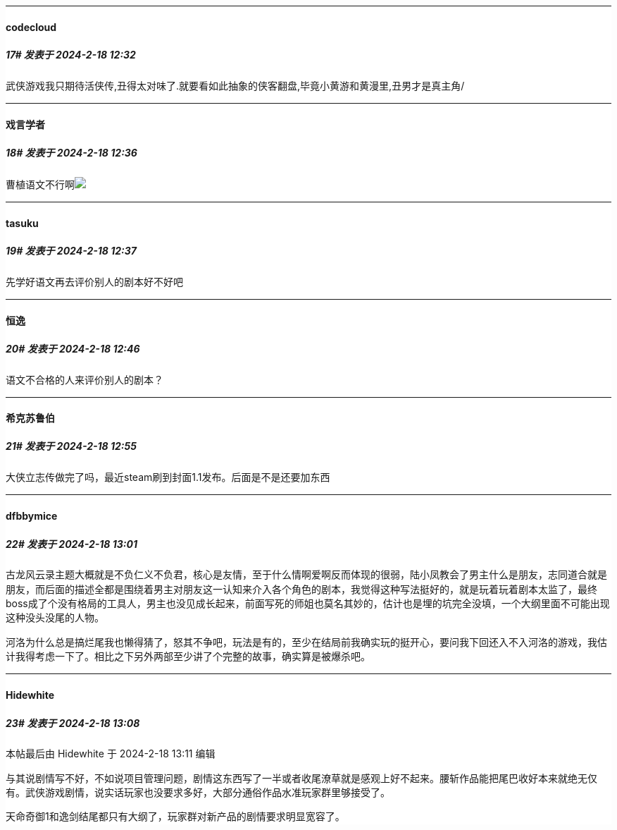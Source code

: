 *****

####  codecloud  
##### 17#       发表于 2024-2-18 12:32

武侠游戏我只期待活侠传,丑得太对味了.就要看如此抽象的侠客翻盘,毕竟小黄游和黄漫里,丑男才是真主角/

*****

####  戏言学者  
##### 18#       发表于 2024-2-18 12:36

曹植语文不行啊<img src="https://static.saraba1st.com/image/smiley/face2017/067.png" referrerpolicy="no-referrer">

*****

####  tasuku  
##### 19#       发表于 2024-2-18 12:37

先学好语文再去评价别人的剧本好不好吧

*****

####  恒逸  
##### 20#       发表于 2024-2-18 12:46

语文不合格的人来评价别人的剧本？

*****

####  希克苏鲁伯  
##### 21#       发表于 2024-2-18 12:55

大侠立志传做完了吗，最近steam刷到封面1.1发布。后面是不是还要加东西

*****

####  dfbbymice  
##### 22#       发表于 2024-2-18 13:01

古龙风云录主题大概就是不负仁义不负君，核心是友情，至于什么情啊爱啊反而体现的很弱，陆小凤教会了男主什么是朋友，志同道合就是朋友，而后面的描述全都是围绕着男主对朋友这一认知来介入各个角色的剧本，我觉得这种写法挺好的，就是玩着玩着剧本太监了，最终boss成了个没有格局的工具人，男主也没见成长起来，前面写死的师姐也莫名其妙的，估计也是埋的坑完全没填，一个大纲里面不可能出现这种没头没尾的人物。

河洛为什么总是搞烂尾我也懒得猜了，怒其不争吧，玩法是有的，至少在结局前我确实玩的挺开心，要问我下回还入不入河洛的游戏，我估计我得考虑一下了。相比之下另外两部至少讲了个完整的故事，确实算是被爆杀吧。

*****

####  Hidewhite  
##### 23#       发表于 2024-2-18 13:08

 本帖最后由 Hidewhite 于 2024-2-18 13:11 编辑 

与其说剧情写不好，不如说项目管理问题，剧情这东西写了一半或者收尾潦草就是感观上好不起来。腰斩作品能把尾巴收好本来就绝无仅有。武侠游戏剧情，说实话玩家也没要求多好，大部分通俗作品水准玩家群里够接受了。

天命奇御1和逸剑结尾都只有大纲了，玩家群对新产品的剧情要求明显宽容了。
